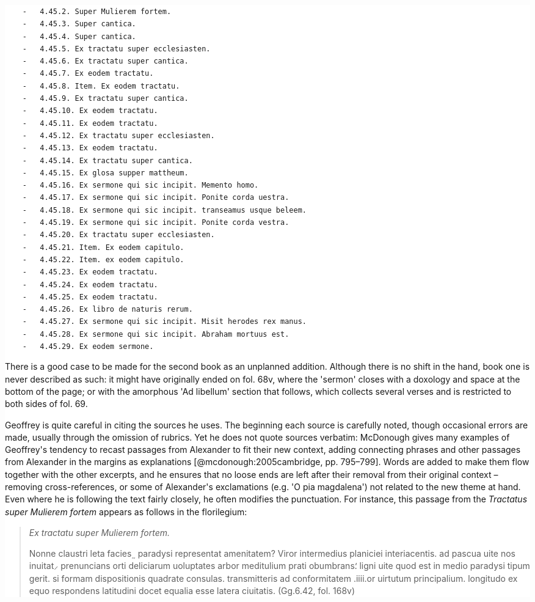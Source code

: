         -   4.45.2. Super Mulierem fortem.
        -   4.45.3. Super cantica.
        -   4.45.4. Super cantica.
        -   4.45.5. Ex tractatu super ecclesiasten.
        -   4.45.6. Ex tractatu super cantica.
        -   4.45.7. Ex eodem tractatu.
        -   4.45.8. Item. Ex eodem tractatu.
        -   4.45.9. Ex tractatu super cantica.
        -   4.45.10. Ex eodem tractatu.
        -   4.45.11. Ex eodem tractatu.
        -   4.45.12. Ex tractatu super ecclesiasten.
        -   4.45.13. Ex eodem tractatu.
        -   4.45.14. Ex tractatu super cantica.
        -   4.45.15. Ex glosa supper mattheum.
        -   4.45.16. Ex sermone qui sic incipit. Memento homo.
        -   4.45.17. Ex sermone qui sic incipit. Ponite corda uestra.
        -   4.45.18. Ex sermone qui sic incipit. transeamus usque beleem.
        -   4.45.19. Ex sermone qui sic incipit. Ponite corda vestra.
        -   4.45.20. Ex tractatu super ecclesiasten.
        -   4.45.21. Item. Ex eodem capitulo.
        -   4.45.22. Item. ex eodem capitulo.
        -   4.45.23. Ex eodem tractatu.
        -   4.45.24. Ex eodem tractatu.
        -   4.45.25. Ex eodem tractatu.
        -   4.45.26. Ex libro de naturis rerum.
        -   4.45.27. Ex sermone qui sic incipit. Misit herodes rex manus.
        -   4.45.28. Ex sermone qui sic incipit. Abraham mortuus est.
        -   4.45.29. Ex eodem sermone.

There is a good case to be made for the second book as an unplanned addition. Although there is no shift in the hand, book one is never described as such: it might have originally ended on fol. 68v, where the 'sermon' closes with a doxology and space at the bottom of the page; or with the amorphous 'Ad libellum' section that follows, which collects several verses and is restricted to both sides of fol. 69.

Geoffrey is quite careful in citing the sources he uses. The beginning each source is carefully noted, though occasional errors are made, usually through the omission of rubrics. Yet he does not quote sources verbatim: McDonough gives many examples of Geoffrey's tendency to recast passages from Alexander to fit their new context, adding connecting phrases and other passages from Alexander in the margins as explanations [@mcdonough:2005cambridge, pp. 795–799]. Words are added to make them flow together with the other excerpts, and he ensures that no loose ends are left after their removal from their original context – removing cross-references, or some of Alexander's exclamations (e.g. 'O pia magdalena') not related to the new theme at hand. Even where he is following the text fairly closely, he often modifies the punctuation. For instance, this passage from the *Tractatus super Mulierem fortem* appears as follows in the florilegium:

> *Ex tractatu super Mulierem fortem.*
>
> Nonne claustri leta facies˷ paradysi representat amenitatem? Viror intermedius planiciei interiacentis. ad pascua uite nos inuitat⸝ prenuncians orti deliciarum uoluptates arbor meditulium prati obumbrans⸵ ligni uite quod est in medio paradysi tipum gerit. si formam dispositionis quadrate consulas. transmitteris ad conformitatem .iiii.or uirtutum principalium. longitudo ex equo respondens latitudini docet equalia esse latera ciuitatis. (Gg.6.42, fol. 168v)
